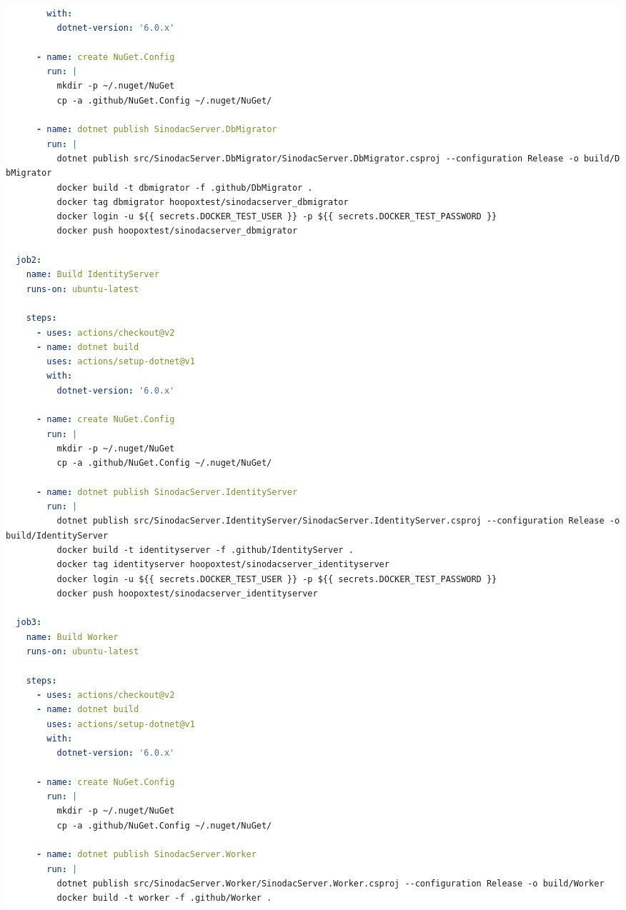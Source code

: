 ```yaml
        with:
          dotnet-version: '6.0.x'

      - name: create NuGet.Config
        run: |
          mkdir -p ~/.nuget/NuGet
          cp -a .github/NuGet.Config ~/.nuget/NuGet/

      - name: dotnet publish SinodacServer.DbMigrator
        run: |
          dotnet publish src/SinodacServer.DbMigrator/SinodacServer.DbMigrator.csproj --configuration Release -o build/DbMigrator
          docker build -t dbmigrator -f .github/DbMigrator .
          docker tag dbmigrator hoopoxtest/sinodacserver_dbmigrator
          docker login -u ${{ secrets.DOCKER_TEST_USER }} -p ${{ secrets.DOCKER_TEST_PASSWORD }}
          docker push hoopoxtest/sinodacserver_dbmigrator

  job2:
    name: Build IdentityServer
    runs-on: ubuntu-latest
    
    steps:
      - uses: actions/checkout@v2
      - name: dotnet build
        uses: actions/setup-dotnet@v1
        with:
          dotnet-version: '6.0.x'

      - name: create NuGet.Config
        run: |
          mkdir -p ~/.nuget/NuGet
          cp -a .github/NuGet.Config ~/.nuget/NuGet/

      - name: dotnet publish SinodacServer.IdentityServer
        run: |
          dotnet publish src/SinodacServer.IdentityServer/SinodacServer.IdentityServer.csproj --configuration Release -o build/IdentityServer
          docker build -t identityserver -f .github/IdentityServer .
          docker tag identityserver hoopoxtest/sinodacserver_identityserver
          docker login -u ${{ secrets.DOCKER_TEST_USER }} -p ${{ secrets.DOCKER_TEST_PASSWORD }}
          docker push hoopoxtest/sinodacserver_identityserver

  job3:
    name: Build Worker
    runs-on: ubuntu-latest
    
    steps:
      - uses: actions/checkout@v2
      - name: dotnet build
        uses: actions/setup-dotnet@v1
        with:
          dotnet-version: '6.0.x'

      - name: create NuGet.Config
        run: |
          mkdir -p ~/.nuget/NuGet
          cp -a .github/NuGet.Config ~/.nuget/NuGet/

      - name: dotnet publish SinodacServer.Worker
        run: |
          dotnet publish src/SinodacServer.Worker/SinodacServer.Worker.csproj --configuration Release -o build/Worker
          docker build -t worker -f .github/Worker .
```